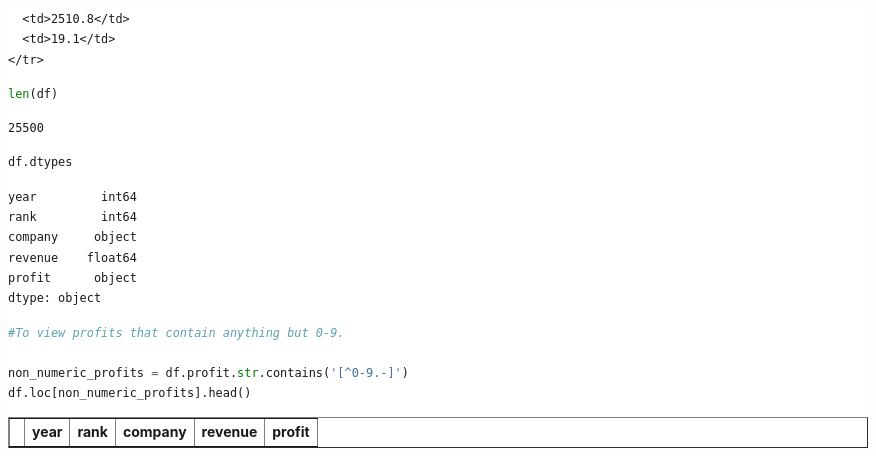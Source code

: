       <td>2510.8</td>
      <td>19.1</td>
    </tr>
  </tbody>
</table>
</div>




```python
len(df)
```




    25500




```python
df.dtypes
```




    year         int64
    rank         int64
    company     object
    revenue    float64
    profit      object
    dtype: object




```python
#To view profits that contain anything but 0-9.

non_numeric_profits = df.profit.str.contains('[^0-9.-]')
df.loc[non_numeric_profits].head() 
```




<div>
<style scoped>
    .dataframe tbody tr th:only-of-type {
        vertical-align: middle;
    }

    .dataframe tbody tr th {
        vertical-align: top;
    }

    .dataframe thead th {
        text-align: right;
    }
</style>
<table border="1" class="dataframe">
  <thead>
    <tr style="text-align: right;">
      <th></th>
      <th>year</th>
      <th>rank</th>
      <th>company</th>
      <th>revenue</th>
      <th>profit</th>
    </tr>
  </thead>
  <tbody>
    <tr>